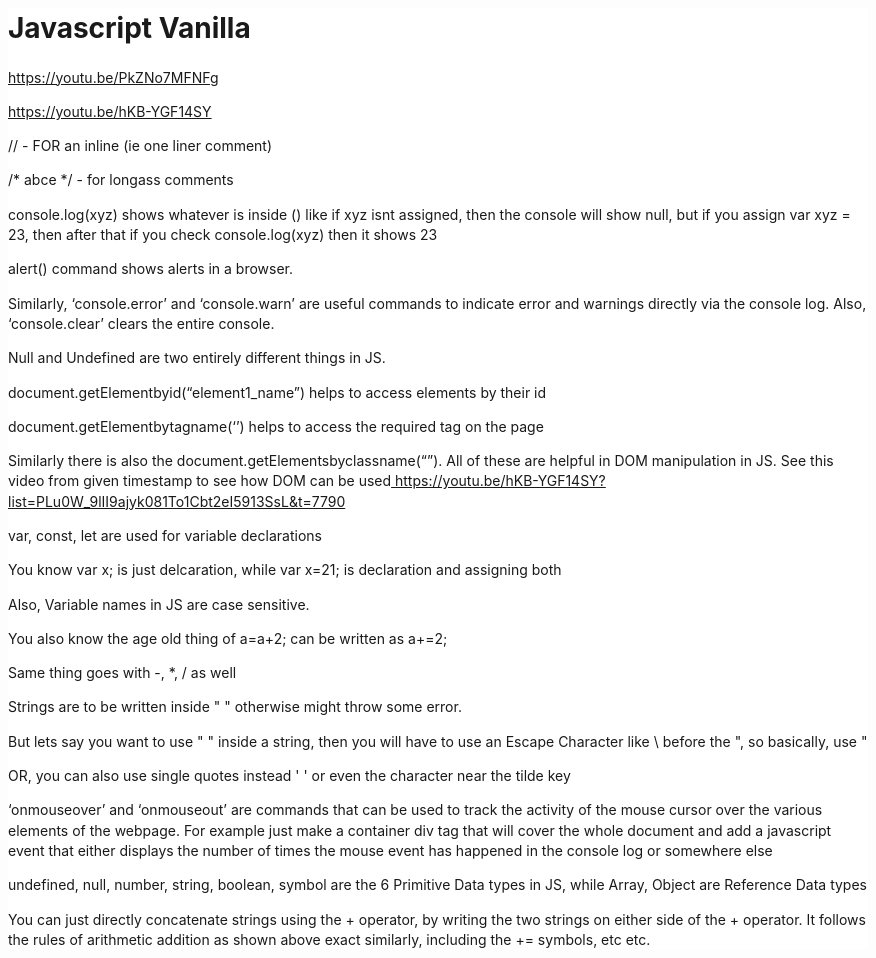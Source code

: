 # **Javascript Vanilla** 
<https://youtu.be/PkZNo7MFNFg> 

<https://youtu.be/hKB-YGF14SY>

// - FOR an inline (ie one liner comment) 

/\* abce \*/ - for longass comments 

console.log(xyz) shows whatever is inside () like if xyz isnt assigned, then the console will show null, but if you assign var xyz = 23, then after that if you check console.log(xyz) then it shows 23 

alert() command shows alerts in a browser.

Similarly, ‘console.error’ and ‘console.warn’ are useful commands to indicate error and warnings directly via the console log. Also, ‘console.clear’ clears the entire console.

Null and Undefined are two entirely different things in JS. 

document.getElementbyid(“element1\_name”) helps to access elements by their id

document.getElementbytagname(‘’) helps to access the required tag on the page

Similarly there is also the document.getElementsbyclassname(“”). All of these are helpful in DOM manipulation in JS. See this video from given timestamp to see how DOM can be used[ ](https://youtu.be/hKB-YGF14SY?list=PLu0W_9lII9ajyk081To1Cbt2eI5913SsL&t=7790)<https://youtu.be/hKB-YGF14SY?list=PLu0W_9lII9ajyk081To1Cbt2eI5913SsL&t=7790>



var, const, let are used for variable declarations 

You know var x; is just delcaration, while var x=21; is declaration and assigning both 

Also, Variable names in JS are case sensitive. 

You also know the age old thing of a=a+2; can be written as a+=2; 

Same thing goes with -, \*, / as well



Strings are to be written inside " " otherwise might throw some error. 

But lets say you want to use " " inside a string, then you will have to use an Escape Character like \ before the ", so basically, use \"  

OR, you can also use single quotes instead ' ' or even the character near the tilde key ` ` 

‘onmouseover’ and ‘onmouseout’ are commands that can be used to track the activity of the mouse cursor over the various elements of the webpage. For example just make a container div tag that will cover the whole document and add a javascript event that either displays the number of times the mouse event has happened in the console log or somewhere else


undefined, null, number, string, boolean, symbol are the 6 Primitive Data types in JS, while Array, Object are Reference Data types



You can just directly concatenate strings using the + operator, by writing the two strings on either side of the + operator. It follows the rules of arithmetic addition as shown above exact similarly, including the += symbols, etc etc. 
